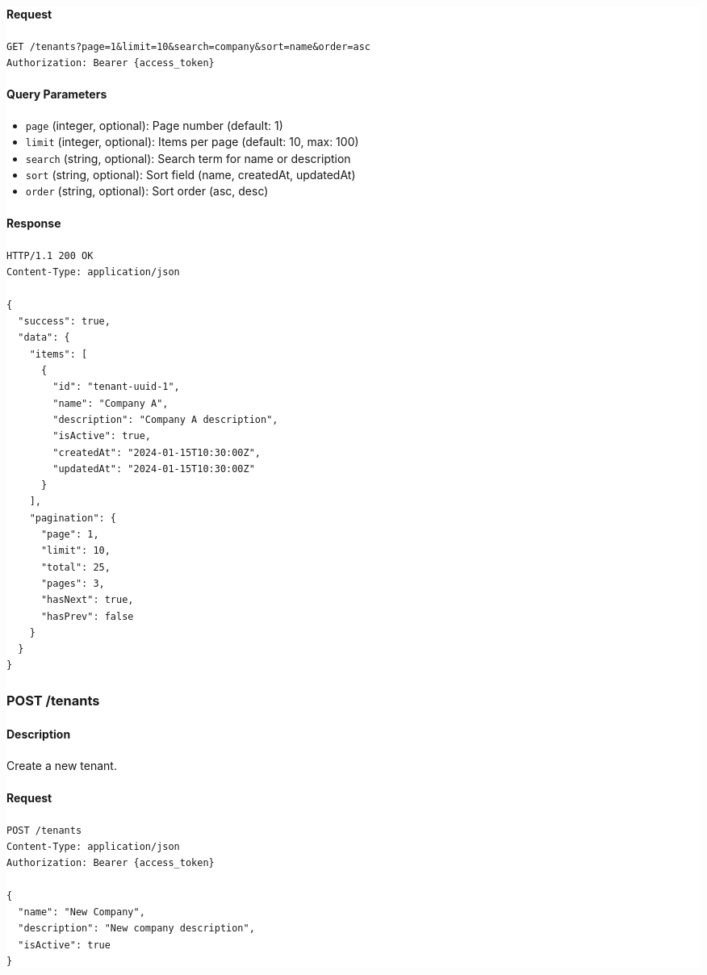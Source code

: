 #### **Request**
```http
GET /tenants?page=1&limit=10&search=company&sort=name&order=asc
Authorization: Bearer {access_token}
```

#### **Query Parameters**
- `page` (integer, optional): Page number (default: 1)
- `limit` (integer, optional): Items per page (default: 10, max: 100)
- `search` (string, optional): Search term for name or description
- `sort` (string, optional): Sort field (name, createdAt, updatedAt)
- `order` (string, optional): Sort order (asc, desc)

#### **Response**
```http
HTTP/1.1 200 OK
Content-Type: application/json

{
  "success": true,
  "data": {
    "items": [
      {
        "id": "tenant-uuid-1",
        "name": "Company A",
        "description": "Company A description",
        "isActive": true,
        "createdAt": "2024-01-15T10:30:00Z",
        "updatedAt": "2024-01-15T10:30:00Z"
      }
    ],
    "pagination": {
      "page": 1,
      "limit": 10,
      "total": 25,
      "pages": 3,
      "hasNext": true,
      "hasPrev": false
    }
  }
}
```

### **POST /tenants**

#### **Description**
Create a new tenant.

#### **Request**
```http
POST /tenants
Content-Type: application/json
Authorization: Bearer {access_token}

{
  "name": "New Company",
  "description": "New company description",
  "isActive": true
}
```
